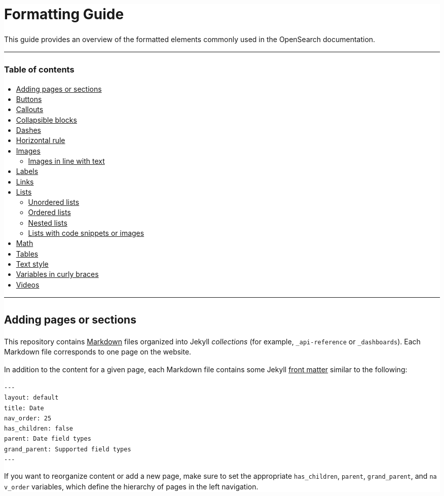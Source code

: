 # Formatting Guide

This guide provides an overview of the formatted elements commonly used in the OpenSearch documentation. 

* * *

### Table of contents

* [Adding pages or sections](#adding-pages-or-sections)
* [Buttons](#buttons)
* [Callouts](#callouts)
* [Collapsible blocks](#collapsible-blocks)
* [Dashes](#dashes)
* [Horizontal rule](#horizontal-rule)
* [Images](#images)
  * [Images in line with text](#images-in-line-with-text)
* [Labels](#labels)
* [Links](#links)
* [Lists](#lists)
  * [Unordered lists](#unordered-lists)
  * [Ordered lists](#ordered-lists)
  * [Nested lists](#nested-lists) 
  * [Lists with code snippets or images](#lists-with-code-snippets-or-images)
* [Math](#math)
* [Tables](#tables)
* [Text style](#text-style)
* [Variables in curly braces](#variables-in-curly-braces)
* [Videos](#videos)

* * *

## Adding pages or sections

This repository contains [Markdown](https://guides.github.com/features/mastering-markdown/) files organized into Jekyll _collections_ (for example, `_api-reference` or `_dashboards`). Each Markdown file corresponds to one page on the website.

In addition to the content for a given page, each Markdown file contains some Jekyll [front matter](https://jekyllrb.com/docs/front-matter/) similar to the following:

```
---
layout: default
title: Date
nav_order: 25
has_children: false
parent: Date field types
grand_parent: Supported field types
---
```

If you want to reorganize content or add a new page, make sure to set the appropriate `has_children`, `parent`, `grand_parent`, and `nav_order` variables, which define the hierarchy of pages in the left navigation. 
